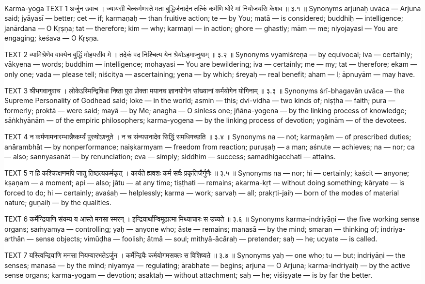 Karma-yoga
TEXT 1
अर्जुन उवाच ।
ज्यायसी चेत्कर्मणस्ते मता बुद्धिर्जनार्दन
तत्किं कर्मणि घोरे मां नियोजयसि केशव ॥ ३.१ ॥
Synonyms
arjunaḥ uvāca — Arjuna said; jyāyasī — better; cet — if; karmaṇaḥ — than fruitive action; te — by You; matā — is considered; buddhiḥ — intelligence; janārdana — O Kṛṣṇa; tat — therefore; kim — why; karmaṇi — in action; ghore — ghastly; mām — me; niyojayasi — You are engaging; keśava — O Kṛṣṇa.

TEXT 2
व्यामिश्रेणेव वाक्येन बुद्धिं मोहयसीव मे ।
तदेकं वद निश्चित्य येन श्रेयोऽहमाप्नुयाम् ॥ ३.२ ॥
Synonyms
vyāmiśreṇa — by equivocal; iva — certainly; vākyena — words; buddhim — intelligence; mohayasi — You are bewildering; iva — certainly; me — my; tat — therefore; ekam — only one; vada — please tell; niścitya — ascertaining; yena — by which; śreyaḥ — real benefit; aham — I; āpnuyām — may have.

TEXT 3
श्रीभगवानुवाच ।
लोकेऽस्मिन्द्विविधा निष्ठा पुरा प्रोक्ता मयानघ
ज्ञानयोगेन सांख्यानां कर्मयोगेन योगिनाम् ॥ ३.३ ॥
Synonyms
śrī-bhagavān uvāca — the Supreme Personality of Godhead said; loke — in the world; asmin — this; dvi-vidhā — two kinds of; niṣṭhā — faith; purā — formerly; proktā — were said; mayā — by Me; anagha — O sinless one; jñāna-yogena — by the linking process of knowledge; sāṅkhyānām — of the empiric philosophers; karma-yogena — by the linking process of devotion; yoginām — of the devotees.

TEXT 4
न कर्मणामनारम्भान्नैष्कर्म्यं पुरुषोऽश्नुते ।
न च संन्यसनादेव सिद्धिं समधिगच्छति ॥ ३.४ ॥
Synonyms
na — not; karmaṇām — of prescribed duties; anārambhāt — by nonperformance; naiṣkarmyam — freedom from reaction; puruṣaḥ — a man; aśnute — achieves; na — nor; ca — also; sannyasanāt — by renunciation; eva — simply; siddhim — success; samadhigacchati — attains.

TEXT 5
न हि कश्चित्क्षणमपि जातु तिष्ठत्यकर्मकृत् ।
कार्यते ह्यवशः कर्म सर्वः प्रकृतिजैर्गुणैः ॥ ३.५ ॥
Synonyms
na — nor; hi — certainly; kaścit — anyone; kṣaṇam — a moment; api — also; jātu — at any time; tiṣṭhati — remains; akarma-kṛt — without doing something; kāryate — is forced to do; hi — certainly; avaśaḥ — helplessly; karma — work; sarvaḥ — all; prakṛti-jaiḥ — born of the modes of material nature; guṇaiḥ — by the qualities.

TEXT 6
कर्मेन्द्रियाणि संयम्य य आस्ते मनसा स्मरन् ।
इन्द्रियार्थान्विमूढात्मा मिथ्याचारः स उच्यते ॥ ३.६ ॥
Synonyms
karma-indriyāṇi — the five working sense organs; saṁyamya — controlling; yaḥ — anyone who; āste — remains; manasā — by the mind; smaran — thinking of; indriya-arthān — sense objects; vimūḍha — foolish; ātmā — soul; mithyā-ācāraḥ — pretender; saḥ — he; ucyate — is called.

TEXT 7
यस्त्विन्द्रियाणि मनसा नियम्यारभतेऽर्जुन ।
कर्मेन्द्रियैः कर्मयोगमसक्तः स विशिष्यते ॥ ३.७ ॥
Synonyms
yaḥ — one who; tu — but; indriyāṇi — the senses; manasā — by the mind; niyamya — regulating; ārabhate — begins; arjuna — O Arjuna; karma-indriyaiḥ — by the active sense organs; karma-yogam — devotion; asaktaḥ — without attachment; saḥ — he; viśiṣyate — is by far the better.
